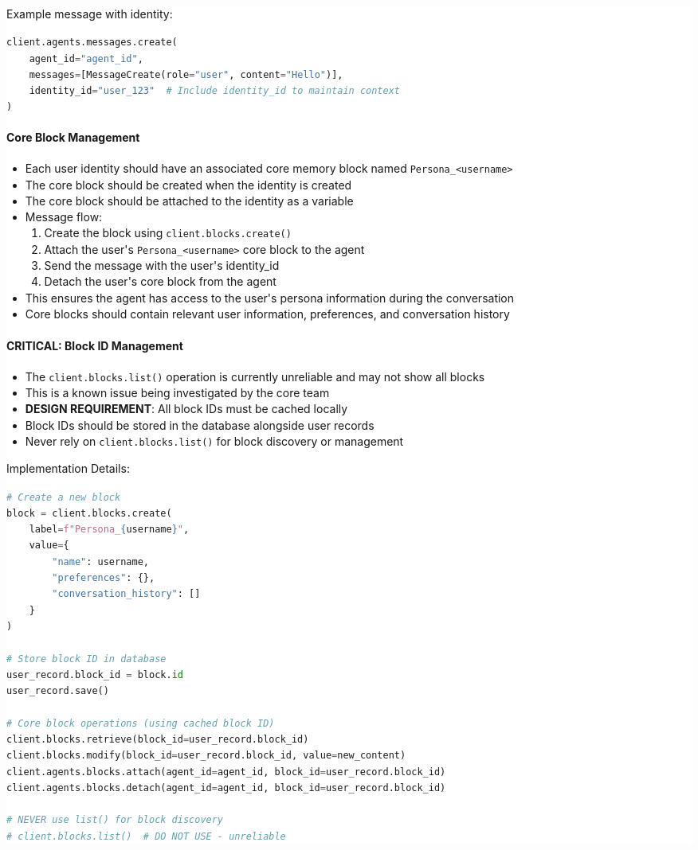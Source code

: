 Example message with identity:
```python
client.agents.messages.create(
    agent_id="agent_id",
    messages=[MessageCreate(role="user", content="Hello")],
    identity_id="user_123"  # Include identity_id to maintain context
)
```

#### Core Block Management
- Each user identity should have an associated core memory block named `Persona_<username>`
- The core block should be created when the identity is created
- The core block should be attached to the identity as a variable
- Message flow:
  1. Create the block using `client.blocks.create()`
  2. Attach the user's `Persona_<username>` core block to the agent
  3. Send the message with the user's identity_id
  4. Detach the user's core block from the agent
- This ensures the agent has access to the user's persona information during the conversation
- Core blocks should contain relevant user information, preferences, and conversation history

#### CRITICAL: Block ID Management
- The `client.blocks.list()` operation is currently unreliable and may not show all blocks
- This is a known issue being investigated by the core team
- **DESIGN REQUIREMENT**: All block IDs must be cached locally
- Block IDs should be stored in the database alongside user records
- Never rely on `client.blocks.list()` for block discovery or management

Implementation Details:
```python
# Create a new block
block = client.blocks.create(
    label=f"Persona_{username}",
    value={
        "name": username,
        "preferences": {},
        "conversation_history": []
    }
)

# Store block ID in database
user_record.block_id = block.id
user_record.save()

# Core block operations (using cached block ID)
client.blocks.retrieve(block_id=user_record.block_id)
client.blocks.modify(block_id=user_record.block_id, value=new_content)
client.agents.blocks.attach(agent_id=agent_id, block_id=user_record.block_id)
client.agents.blocks.detach(agent_id=agent_id, block_id=user_record.block_id)

# NEVER use list() for block discovery
# client.blocks.list()  # DO NOT USE - unreliable
```
